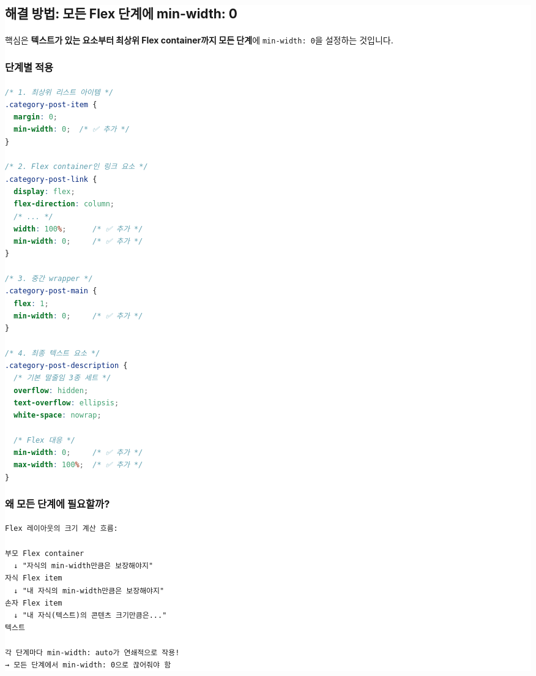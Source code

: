 ## 해결 방법: 모든 Flex 단계에 min-width: 0

핵심은 **텍스트가 있는 요소부터 최상위 Flex container까지 모든 단계**에 `min-width: 0`을 설정하는 것입니다.

### 단계별 적용

```css
/* 1. 최상위 리스트 아이템 */
.category-post-item {
  margin: 0;
  min-width: 0;  /* ✅ 추가 */
}

/* 2. Flex container인 링크 요소 */
.category-post-link {
  display: flex;
  flex-direction: column;
  /* ... */
  width: 100%;      /* ✅ 추가 */
  min-width: 0;     /* ✅ 추가 */
}

/* 3. 중간 wrapper */
.category-post-main {
  flex: 1;
  min-width: 0;     /* ✅ 추가 */
}

/* 4. 최종 텍스트 요소 */
.category-post-description {
  /* 기본 말줄임 3종 세트 */
  overflow: hidden;
  text-overflow: ellipsis;
  white-space: nowrap;

  /* Flex 대응 */
  min-width: 0;     /* ✅ 추가 */
  max-width: 100%;  /* ✅ 추가 */
}
```

### 왜 모든 단계에 필요할까?

```text
Flex 레이아웃의 크기 계산 흐름:

부모 Flex container
  ↓ "자식의 min-width만큼은 보장해야지"
자식 Flex item
  ↓ "내 자식의 min-width만큼은 보장해야지"
손자 Flex item
  ↓ "내 자식(텍스트)의 콘텐츠 크기만큼은..."
텍스트

각 단계마다 min-width: auto가 연쇄적으로 작용!
→ 모든 단계에서 min-width: 0으로 끊어줘야 함
```
